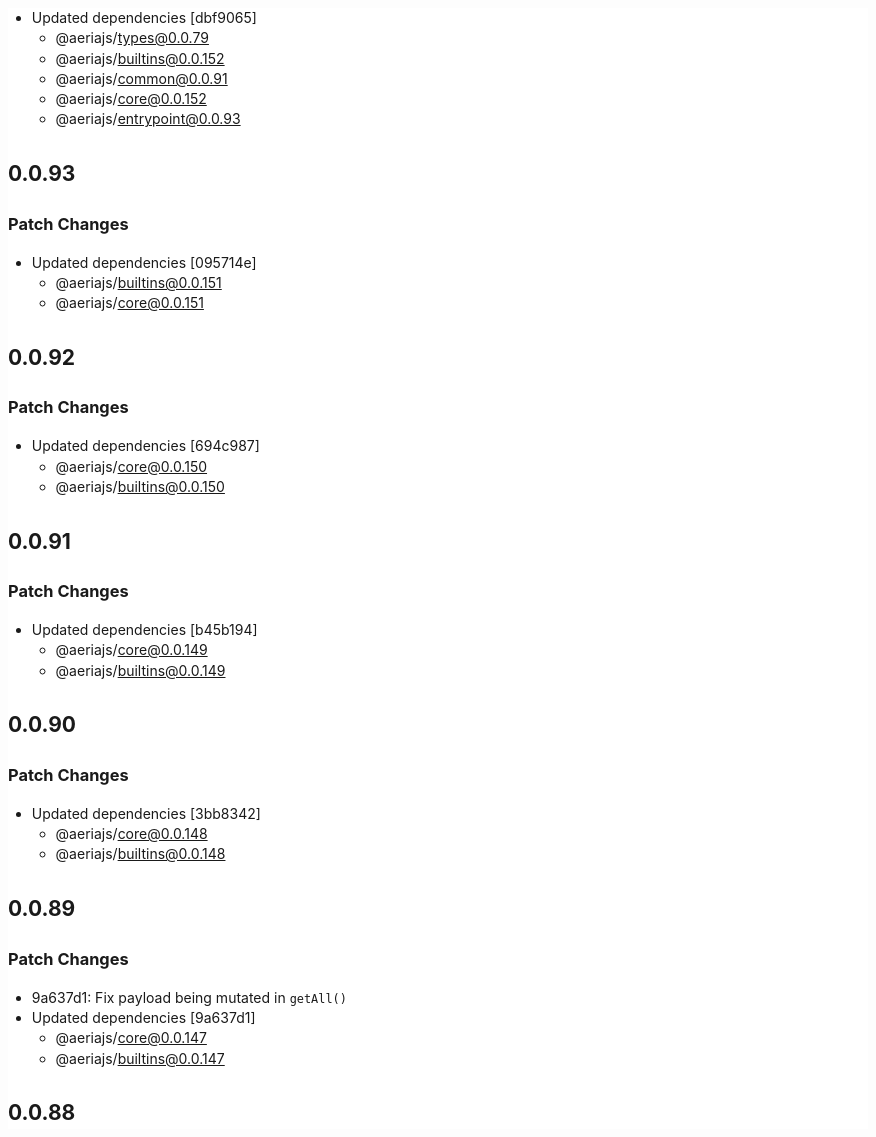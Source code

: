 - Updated dependencies [dbf9065]
  - @aeriajs/types@0.0.79
  - @aeriajs/builtins@0.0.152
  - @aeriajs/common@0.0.91
  - @aeriajs/core@0.0.152
  - @aeriajs/entrypoint@0.0.93

## 0.0.93

### Patch Changes

- Updated dependencies [095714e]
  - @aeriajs/builtins@0.0.151
  - @aeriajs/core@0.0.151

## 0.0.92

### Patch Changes

- Updated dependencies [694c987]
  - @aeriajs/core@0.0.150
  - @aeriajs/builtins@0.0.150

## 0.0.91

### Patch Changes

- Updated dependencies [b45b194]
  - @aeriajs/core@0.0.149
  - @aeriajs/builtins@0.0.149

## 0.0.90

### Patch Changes

- Updated dependencies [3bb8342]
  - @aeriajs/core@0.0.148
  - @aeriajs/builtins@0.0.148

## 0.0.89

### Patch Changes

- 9a637d1: Fix payload being mutated in `getAll()`
- Updated dependencies [9a637d1]
  - @aeriajs/core@0.0.147
  - @aeriajs/builtins@0.0.147

## 0.0.88
